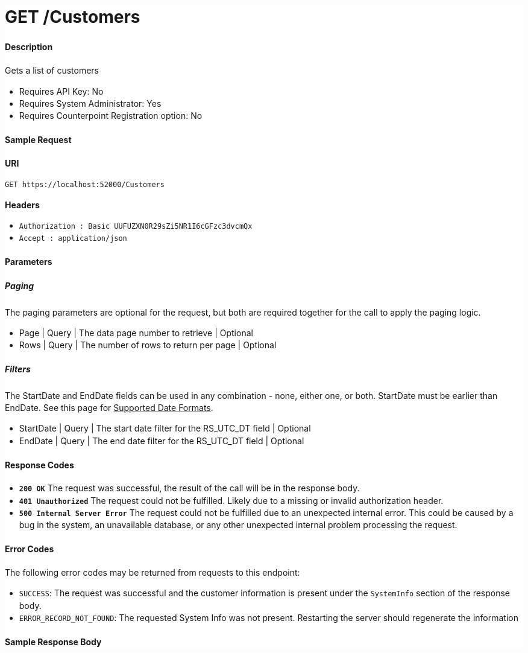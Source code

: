 
# GET /Customers

#### Description
Gets a list of customers

- Requires API Key: No
- Requires System Administrator: Yes
- Requires Counterpoint Registration option: No

#### Sample Request

**URI**

`GET https://localhost:52000/Customers`

**Headers**
- `Authorization : Basic UUFUZXN0R29sZi5NR1I6cGFzc3dvcmQx`
- `Accept : application/json`

#### Parameters
##### Paging
The paging parameters are optional for the request, but both are required together for the call to apply the paging logic.
- Page | Query | The data page number to retrieve | Optional
- Rows | Query | The number of rows to return per page | Optional

##### Filters
The StartDate and EndDate fields can be used in any combination - none, either one, or both.  StartDate must be earlier than EndDate.  See this page for [Supported Date Formats](../Basics/DateFormats.md).
- StartDate | Query | The start date filter for the RS_UTC_DT field | Optional
- EndDate | Query | The end date filter for the RS_UTC_DT field | Optional

#### Response Codes
- **<code>200 OK</code>** The request was successful, the result of the call will be in the response body.
- **<code>401 Unauthorized</code>** The request could not be fulfilled. Likely due to a missing or invalid authorization header.
- **<code>500 Internal Server Error</code>** The request could not be fulfilled due to an unexpected internal error. This could be caused by a bug in the system, an unavailable database, or any other unexpected internal problem processing the request.
 
#### Error Codes
The following error codes may be returned from requests to this endpoint:
- `SUCCESS`: The request was successful and the customer information is present under the `SystemInfo` section of the response body.
- `ERROR_RECORD_NOT_FOUND`: The requested System Info was not present. Restarting the server should regenerate the information

#### Sample Response Body
